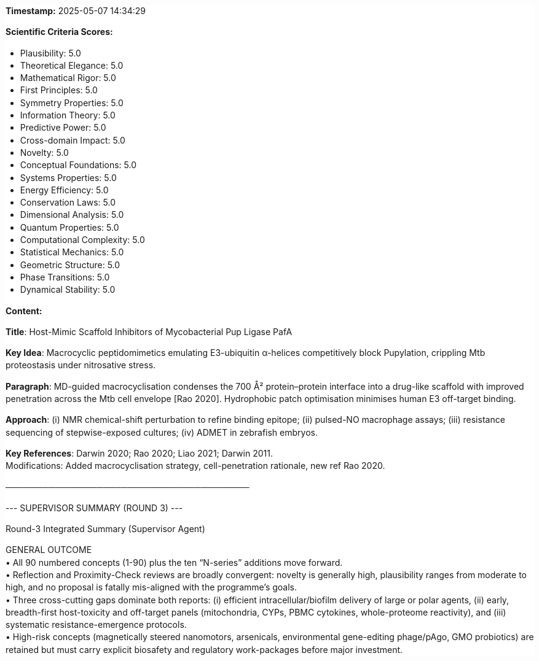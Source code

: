 **Timestamp:** 2025-05-07 14:34:29

**Scientific Criteria Scores:**

- Plausibility: 5.0
- Theoretical Elegance: 5.0
- Mathematical Rigor: 5.0
- First Principles: 5.0
- Symmetry Properties: 5.0
- Information Theory: 5.0
- Predictive Power: 5.0
- Cross-domain Impact: 5.0
- Novelty: 5.0
- Conceptual Foundations: 5.0
- Systems Properties: 5.0
- Energy Efficiency: 5.0
- Conservation Laws: 5.0
- Dimensional Analysis: 5.0
- Quantum Properties: 5.0
- Computational Complexity: 5.0
- Statistical Mechanics: 5.0
- Geometric Structure: 5.0
- Phase Transitions: 5.0
- Dynamical Stability: 5.0

**Content:**

**Title**: Host-Mimic Scaffold Inhibitors of Mycobacterial Pup Ligase PafA

**Key Idea**: Macrocyclic peptidomimetics emulating E3-ubiquitin α-helices competitively block Pupylation, crippling Mtb proteostasis under nitrosative stress.

**Paragraph**: MD-guided macrocyclisation condenses the 700 Å² protein–protein interface into a drug-like scaffold with improved penetration across the Mtb cell envelope [Rao 2020]. Hydrophobic patch optimisation minimises human E3 off-target binding.

**Approach**: (i) NMR chemical-shift perturbation to refine binding epitope; (ii) pulsed-NO macrophage assays; (iii) resistance sequencing of stepwise-exposed cultures; (iv) ADMET in zebrafish embryos.

**Key References**: Darwin 2020; Rao 2020; Liao 2021; Darwin 2011.  
Modifications: Added macrocyclisation strategy, cell-penetration rationale, new ref Rao 2020.

────────────────────────────────────────

--- SUPERVISOR SUMMARY (ROUND 3) ---

Round-3 Integrated Summary (Supervisor Agent)

GENERAL OUTCOME  
• All 90 numbered concepts (1-90) plus the ten “N-series” additions move forward.  
• Reflection and Proximity-Check reviews are broadly convergent: novelty is generally high, plausibility ranges from moderate to high, and no proposal is fatally mis-aligned with the programme’s goals.  
• Three cross-cutting gaps dominate both reports: (i) efficient intracellular/biofilm delivery of large or polar agents, (ii) early, breadth-first host-toxicity and off-target panels (mitochondria, CYPs, PBMC cytokines, whole-proteome reactivity), and (iii) systematic resistance-emergence protocols.  
• High-risk concepts (magnetically steered nanomotors, arsenicals, environmental gene-editing phage/pAgo, GMO probiotics) are retained but must carry explicit biosafety and regulatory work-packages before major investment.
